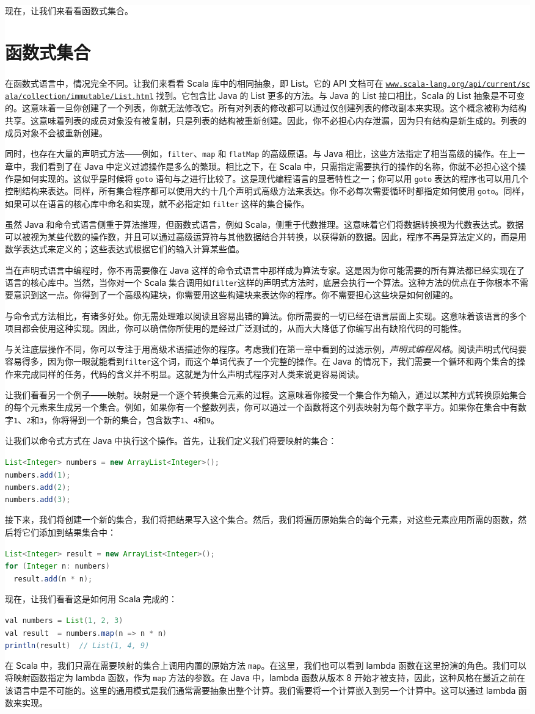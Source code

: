 现在，让我们来看看函数式集合。

# 函数式集合

在函数式语言中，情况完全不同。让我们来看看 Scala 库中的相同抽象，即 List。它的 API 文档可在 [`www.scala-lang.org/api/current/scala/collection/immutable/List.html`](https://www.scala-lang.org/api/current/scala/collection/immutable/List.html) 找到。它包含比 Java 的 List 更多的方法。与 Java 的 List 接口相比，Scala 的 List 抽象是不可变的。这意味着一旦你创建了一个列表，你就无法修改它。所有对列表的修改都可以通过仅创建列表的修改副本来实现。这个概念被称为结构共享。这意味着列表的成员对象没有被复制，只是列表的结构被重新创建。因此，你不必担心内存泄漏，因为只有结构是新生成的。列表的成员对象不会被重新创建。

同时，也存在大量的声明式方法——例如，`filter`、`map` 和 `flatMap` 的高级原语。与 Java 相比，这些方法指定了相当高级的操作。在上一章中，我们看到了在 Java 中定义过滤操作是多么的繁琐。相比之下，在 Scala 中，只需指定需要执行的操作的名称，你就不必担心这个操作是如何实现的。这似乎是时候将 `goto` 语句与之进行比较了。这是现代编程语言的显著特性之一；你可以用 `goto` 表达的程序也可以用几个控制结构来表达。同样，所有集合程序都可以使用大约十几个声明式高级方法来表达。你不必每次需要循环时都指定如何使用 `goto`。同样，如果可以在语言的核心库中命名和实现，就不必指定如 `filter` 这样的集合操作。

虽然 Java 和命令式语言侧重于算法推理，但函数式语言，例如 Scala，侧重于代数推理。这意味着它们将数据转换视为代数表达式。数据可以被视为某些代数的操作数，并且可以通过高级运算符与其他数据结合并转换，以获得新的数据。因此，程序不再是算法定义的，而是用数学表达式来定义的；这些表达式根据它们的输入计算某些值。

当在声明式语言中编程时，你不再需要像在 Java 这样的命令式语言中那样成为算法专家。这是因为你可能需要的所有算法都已经实现在了语言的核心库中。当然，当你对一个 Scala 集合调用如`filter`这样的声明式方法时，底层会执行一个算法。这种方法的优点在于你根本不需要意识到这一点。你得到了一个高级构建块，你需要用这些构建块来表达你的程序。你不需要担心这些块是如何创建的。

与命令式方法相比，有诸多好处。你无需处理难以阅读且容易出错的算法。你所需要的一切已经在语言层面上实现。这意味着该语言的多个项目都会使用这种实现。因此，你可以确信你所使用的是经过广泛测试的，从而大大降低了你编写出有缺陷代码的可能性。

与关注底层操作不同，你可以专注于用高级术语描述你的程序。考虑我们在第一章中看到的过滤示例，*声明式编程风格*。阅读声明式代码要容易得多，因为你一眼就能看到`filter`这个词，而这个单词代表了一个完整的操作。在 Java 的情况下，我们需要一个循环和两个集合的操作来完成同样的任务，代码的含义并不明显。这就是为什么声明式程序对人类来说更容易阅读。

让我们看看另一个例子——映射。映射是一个逐个转换集合元素的过程。这意味着你接受一个集合作为输入，通过以某种方式转换原始集合的每个元素来生成另一个集合。例如，如果你有一个整数列表，你可以通过一个函数将这个列表映射为每个数字平方。如果你在集合中有数字`1`、`2`和`3`，你将得到一个新的集合，包含数字`1`、`4`和`9`。

让我们以命令式方式在 Java 中执行这个操作。首先，让我们定义我们将要映射的集合：

```java
List<Integer> numbers = new ArrayList<Integer>();
numbers.add(1);
numbers.add(2);
numbers.add(3);
```

接下来，我们将创建一个新的集合，我们将把结果写入这个集合。然后，我们将遍历原始集合的每个元素，对这些元素应用所需的函数，然后将它们添加到结果集合中：

```java
List<Integer> result = new ArrayList<Integer>();
for (Integer n: numbers)
  result.add(n * n);
```

现在，让我们看看这是如何用 Scala 完成的：

```java
val numbers = List(1, 2, 3)
val result  = numbers.map(n => n * n)
println(result)  // List(1, 4, 9)
```

在 Scala 中，我们只需在需要映射的集合上调用内置的原始方法 `map`。在这里，我们也可以看到 lambda 函数在这里扮演的角色。我们可以将映射函数指定为 lambda 函数，作为 `map` 方法的参数。在 Java 中，lambda 函数从版本 8 开始才被支持，因此，这种风格在最近之前在该语言中是不可能的。这里的通用模式是我们通常需要抽象出整个计算。我们需要将一个计算嵌入到另一个计算中。这可以通过 lambda 函数来实现。
